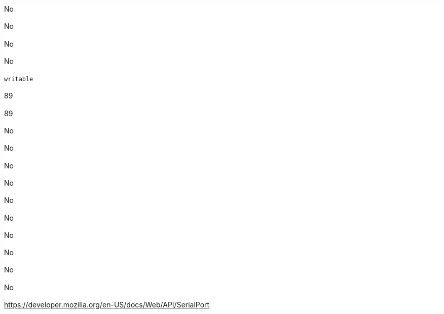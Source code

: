 No

No

No

No

`writable`

89

89

No

No

No

No

No

No

No

No

No

No

<a href="https://developer.mozilla.org/en-US/docs/Web/API/SerialPort" class="_attribution-link">https://developer.mozilla.org/en-US/docs/Web/API/SerialPort</a>
